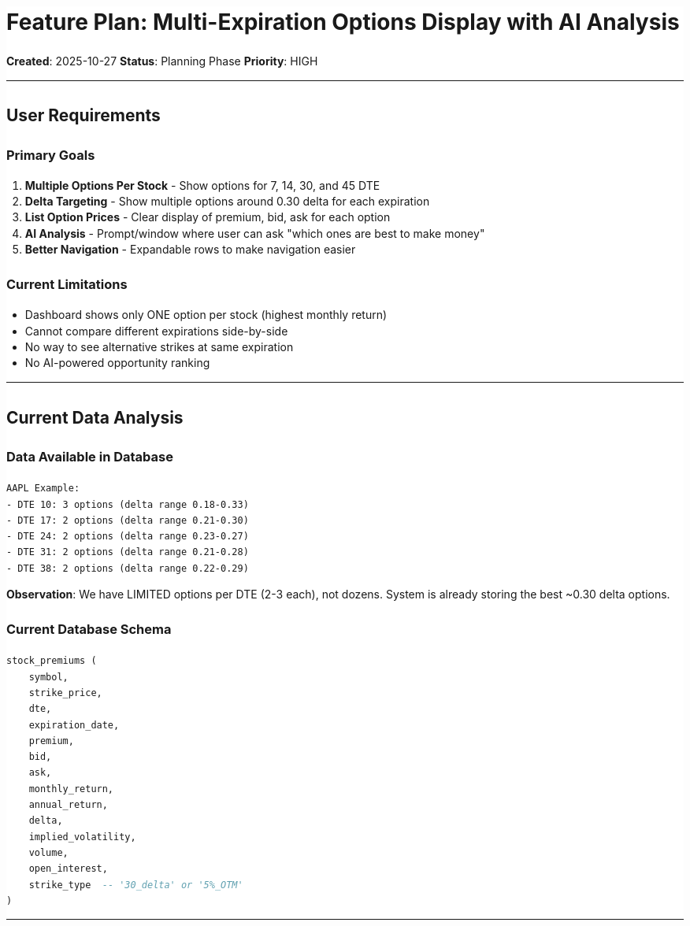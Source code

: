 # Feature Plan: Multi-Expiration Options Display with AI Analysis

**Created**: 2025-10-27
**Status**: Planning Phase
**Priority**: HIGH

---

## User Requirements

### Primary Goals
1. **Multiple Options Per Stock** - Show options for 7, 14, 30, and 45 DTE
2. **Delta Targeting** - Show multiple options around 0.30 delta for each expiration
3. **List Option Prices** - Clear display of premium, bid, ask for each option
4. **AI Analysis** - Prompt/window where user can ask "which ones are best to make money"
5. **Better Navigation** - Expandable rows to make navigation easier

### Current Limitations
- Dashboard shows only ONE option per stock (highest monthly return)
- Cannot compare different expirations side-by-side
- No way to see alternative strikes at same expiration
- No AI-powered opportunity ranking

---

## Current Data Analysis

### Data Available in Database
```
AAPL Example:
- DTE 10: 3 options (delta range 0.18-0.33)
- DTE 17: 2 options (delta range 0.21-0.30)
- DTE 24: 2 options (delta range 0.23-0.27)
- DTE 31: 2 options (delta range 0.21-0.28)
- DTE 38: 2 options (delta range 0.22-0.29)
```

**Observation**: We have LIMITED options per DTE (2-3 each), not dozens. System is already storing the best ~0.30 delta options.

### Current Database Schema
```sql
stock_premiums (
    symbol,
    strike_price,
    dte,
    expiration_date,
    premium,
    bid,
    ask,
    monthly_return,
    annual_return,
    delta,
    implied_volatility,
    volume,
    open_interest,
    strike_type  -- '30_delta' or '5%_OTM'
)
```

---